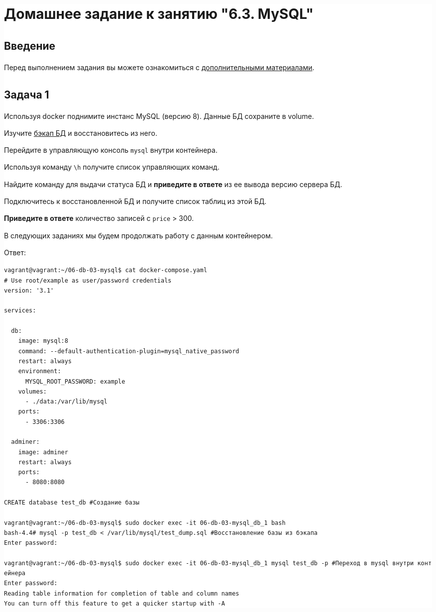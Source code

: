 # Домашнее задание к занятию "6.3. MySQL"

## Введение

Перед выполнением задания вы можете ознакомиться с 
[дополнительными материалами](https://github.com/netology-code/virt-homeworks/tree/master/additional/README.md).

## Задача 1

Используя docker поднимите инстанс MySQL (версию 8). Данные БД сохраните в volume.

Изучите [бэкап БД](https://github.com/netology-code/virt-homeworks/tree/master/06-db-03-mysql/test_data) и 
восстановитесь из него.

Перейдите в управляющую консоль `mysql` внутри контейнера.

Используя команду `\h` получите список управляющих команд.

Найдите команду для выдачи статуса БД и **приведите в ответе** из ее вывода версию сервера БД.

Подключитесь к восстановленной БД и получите список таблиц из этой БД.

**Приведите в ответе** количество записей с `price` > 300.

В следующих заданиях мы будем продолжать работу с данным контейнером.

Ответ:

```
vagrant@vagrant:~/06-db-03-mysql$ cat docker-compose.yaml
# Use root/example as user/password credentials
version: '3.1'

services:

  db:
    image: mysql:8
    command: --default-authentication-plugin=mysql_native_password
    restart: always
    environment:
      MYSQL_ROOT_PASSWORD: example
    volumes:
      - ./data:/var/lib/mysql
    ports:
      - 3306:3306

  adminer:
    image: adminer
    restart: always
    ports:
      - 8080:8080

CREATE database test_db #Создание базы

vagrant@vagrant:~/06-db-03-mysql$ sudo docker exec -it 06-db-03-mysql_db_1 bash
bash-4.4# mysql -p test_db < /var/lib/mysql/test_dump.sql #Восстановление базы из бэкапа
Enter password:

vagrant@vagrant:~/06-db-03-mysql$ sudo docker exec -it 06-db-03-mysql_db_1 mysql test_db -p #Переход в mysql внутри контейнера
Enter password:
Reading table information for completion of table and column names
You can turn off this feature to get a quicker startup with -A

```